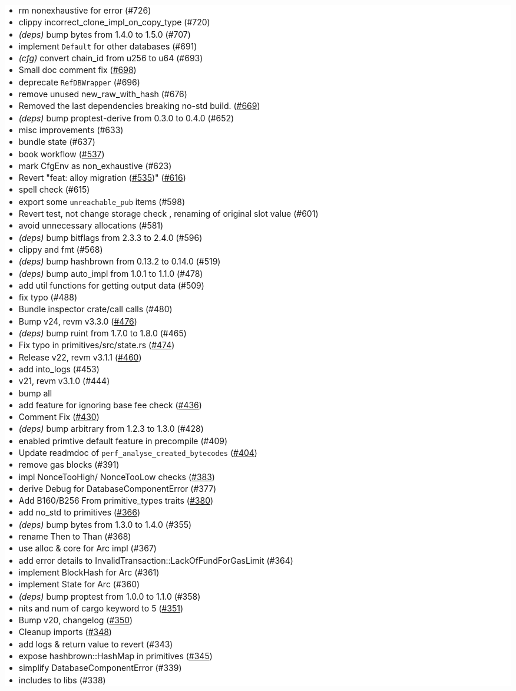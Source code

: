 - rm nonexhaustive for error (#726)
- clippy incorrect_clone_impl_on_copy_type (#720)
- *(deps)* bump bytes from 1.4.0 to 1.5.0 (#707)
- implement `Default` for other databases (#691)
- *(cfg)* convert chain_id from u256 to u64 (#693)
- Small doc comment fix ([#698](https://github.com/receivingplateman/revm/pull/698))
- deprecate `RefDBWrapper` (#696)
- remove unused new_raw_with_hash (#676)
- Removed the last dependencies breaking no-std build. ([#669](https://github.com/receivingplateman/revm/pull/669))
- *(deps)* bump proptest-derive from 0.3.0 to 0.4.0 (#652)
- misc improvements (#633)
- bundle state (#637)
- book workflow ([#537](https://github.com/receivingplateman/revm/pull/537))
- mark CfgEnv as non_exhaustive (#623)
- Revert "feat: alloy migration ([#535](https://github.com/receivingplateman/revm/pull/535))" ([#616](https://github.com/receivingplateman/revm/pull/616))
- spell check (#615)
- export some `unreachable_pub` items (#598)
- Revert test, not change storage check , renaming of original slot value (#601)
- avoid unnecessary allocations (#581)
- *(deps)* bump bitflags from 2.3.3 to 2.4.0 (#596)
- clippy and fmt (#568)
- *(deps)* bump hashbrown from 0.13.2 to 0.14.0 (#519)
- *(deps)* bump auto_impl from 1.0.1 to 1.1.0 (#478)
- add util functions for getting output data (#509)
- fix typo (#488)
- Bundle inspector crate/call calls (#480)
- Bump v24, revm v3.3.0 ([#476](https://github.com/receivingplateman/revm/pull/476))
- *(deps)* bump ruint from 1.7.0 to 1.8.0 (#465)
- Fix typo in primitives/src/state.rs ([#474](https://github.com/receivingplateman/revm/pull/474))
- Release v22, revm v3.1.1 ([#460](https://github.com/receivingplateman/revm/pull/460))
- add into_logs (#453)
- v21, revm v3.1.0 (#444)
- bump all
- add feature for ignoring base fee check ([#436](https://github.com/receivingplateman/revm/pull/436))
- Comment Fix ([#430](https://github.com/receivingplateman/revm/pull/430))
- *(deps)* bump arbitrary from 1.2.3 to 1.3.0 (#428)
- enabled primtive default feature in precompile (#409)
- Update readmdoc of `perf_analyse_created_bytecodes` ([#404](https://github.com/receivingplateman/revm/pull/404))
- remove gas blocks (#391)
- impl NonceTooHigh/ NonceTooLow checks ([#383](https://github.com/receivingplateman/revm/pull/383))
- derive Debug for DatabaseComponentError (#377)
- Add B160/B256 From primitive_types traits ([#380](https://github.com/receivingplateman/revm/pull/380))
- add no_std to primitives ([#366](https://github.com/receivingplateman/revm/pull/366))
- *(deps)* bump bytes from 1.3.0 to 1.4.0 (#355)
- rename Then to Than (#368)
- use alloc & core for Arc impl (#367)
- add error details to InvalidTransaction::LackOfFundForGasLimit (#364)
- implement BlockHash for Arc<BlockHashRef> (#361)
- implement State for Arc<StateRef> (#360)
- *(deps)* bump proptest from 1.0.0 to 1.1.0 (#358)
- nits and num of cargo keyword to 5 ([#351](https://github.com/receivingplateman/revm/pull/351))
- Bump v20, changelog ([#350](https://github.com/receivingplateman/revm/pull/350))
- Cleanup imports ([#348](https://github.com/receivingplateman/revm/pull/348))
- add logs & return value to revert (#343)
- expose hashbrown::HashMap in primitives ([#345](https://github.com/receivingplateman/revm/pull/345))
- simplify DatabaseComponentError (#339)
- includes to libs (#338)